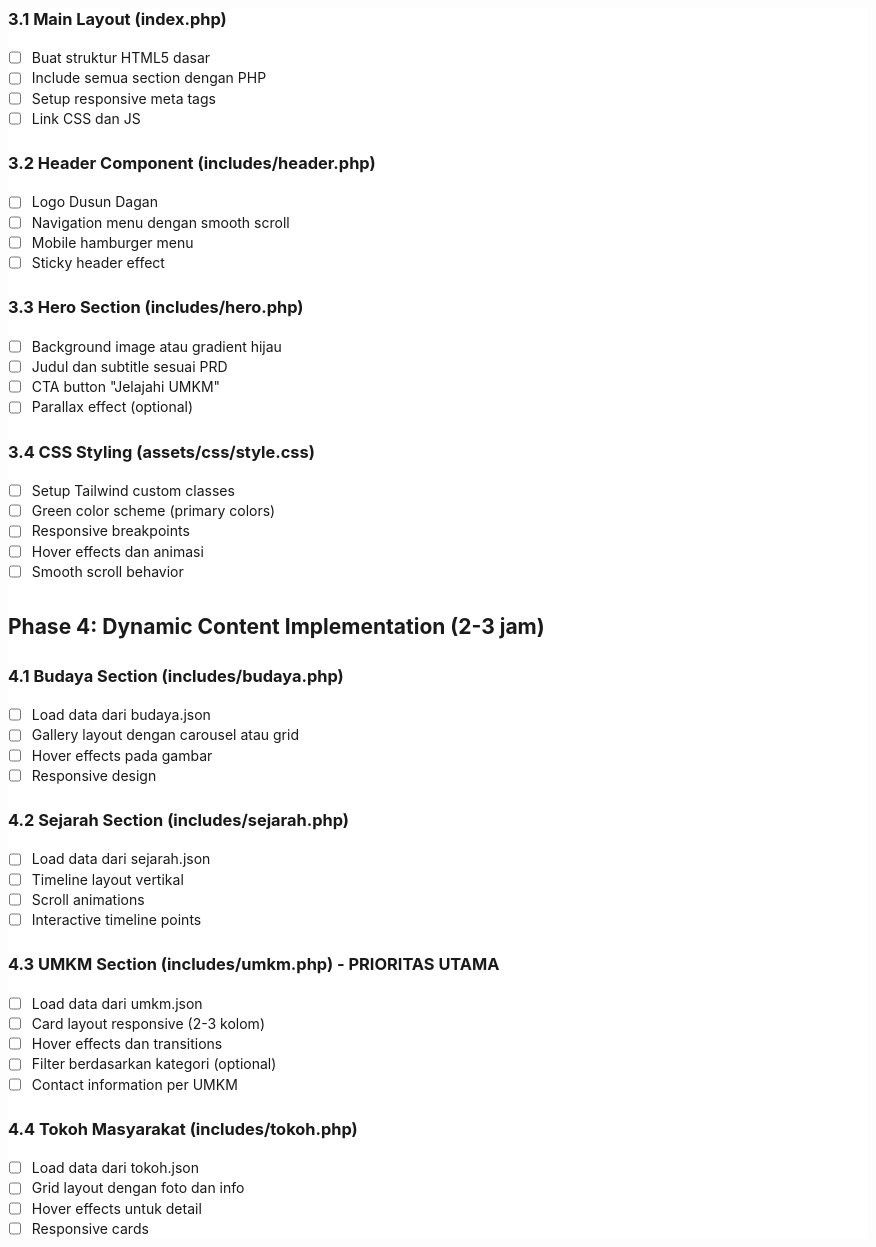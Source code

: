 ### 3.1 Main Layout (index.php)
- [ ] Buat struktur HTML5 dasar
- [ ] Include semua section dengan PHP
- [ ] Setup responsive meta tags
- [ ] Link CSS dan JS

### 3.2 Header Component (includes/header.php)
- [ ] Logo Dusun Dagan
- [ ] Navigation menu dengan smooth scroll
- [ ] Mobile hamburger menu
- [ ] Sticky header effect

### 3.3 Hero Section (includes/hero.php)
- [ ] Background image atau gradient hijau
- [ ] Judul dan subtitle sesuai PRD
- [ ] CTA button "Jelajahi UMKM"
- [ ] Parallax effect (optional)

### 3.4 CSS Styling (assets/css/style.css)
- [ ] Setup Tailwind custom classes
- [ ] Green color scheme (primary colors)
- [ ] Responsive breakpoints
- [ ] Hover effects dan animasi
- [ ] Smooth scroll behavior

## Phase 4: Dynamic Content Implementation (2-3 jam)

### 4.1 Budaya Section (includes/budaya.php)
- [ ] Load data dari budaya.json
- [ ] Gallery layout dengan carousel atau grid
- [ ] Hover effects pada gambar
- [ ] Responsive design

### 4.2 Sejarah Section (includes/sejarah.php)
- [ ] Load data dari sejarah.json
- [ ] Timeline layout vertikal
- [ ] Scroll animations
- [ ] Interactive timeline points

### 4.3 UMKM Section (includes/umkm.php) - **PRIORITAS UTAMA**
- [ ] Load data dari umkm.json
- [ ] Card layout responsive (2-3 kolom)
- [ ] Hover effects dan transitions
- [ ] Filter berdasarkan kategori (optional)
- [ ] Contact information per UMKM

### 4.4 Tokoh Masyarakat (includes/tokoh.php)
- [ ] Load data dari tokoh.json
- [ ] Grid layout dengan foto dan info
- [ ] Hover effects untuk detail
- [ ] Responsive cards
